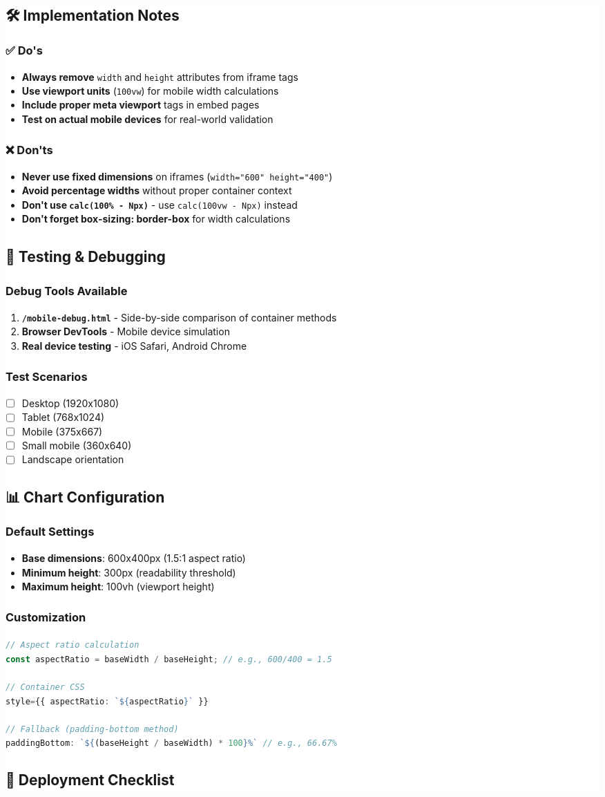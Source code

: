 ## 🛠️ Implementation Notes

### ✅ Do's
- **Always remove** `width` and `height` attributes from iframe tags
- **Use viewport units** (`100vw`) for mobile width calculations
- **Include proper meta viewport** tags in embed pages
- **Test on actual mobile devices** for real-world validation

### ❌ Don'ts
- **Never use fixed dimensions** on iframes (`width="600" height="400"`)
- **Avoid percentage widths** without proper container context
- **Don't use `calc(100% - Npx)`** - use `calc(100vw - Npx)` instead
- **Don't forget box-sizing: border-box** for width calculations

## 🧪 Testing & Debugging

### Debug Tools Available
1. **`/mobile-debug.html`** - Side-by-side comparison of container methods
2. **Browser DevTools** - Mobile device simulation
3. **Real device testing** - iOS Safari, Android Chrome

### Test Scenarios
- [ ] Desktop (1920x1080)
- [ ] Tablet (768x1024)  
- [ ] Mobile (375x667)
- [ ] Small mobile (360x640)
- [ ] Landscape orientation

## 📊 Chart Configuration

### Default Settings
- **Base dimensions**: 600x400px (1.5:1 aspect ratio)
- **Minimum height**: 300px (readability threshold)
- **Maximum height**: 100vh (viewport height)

### Customization
```typescript
// Aspect ratio calculation
const aspectRatio = baseWidth / baseHeight; // e.g., 600/400 = 1.5

// Container CSS
style={{ aspectRatio: `${aspectRatio}` }}

// Fallback (padding-bottom method)
paddingBottom: `${(baseHeight / baseWidth) * 100}%` // e.g., 66.67%
```

## 🚀 Deployment Checklist
